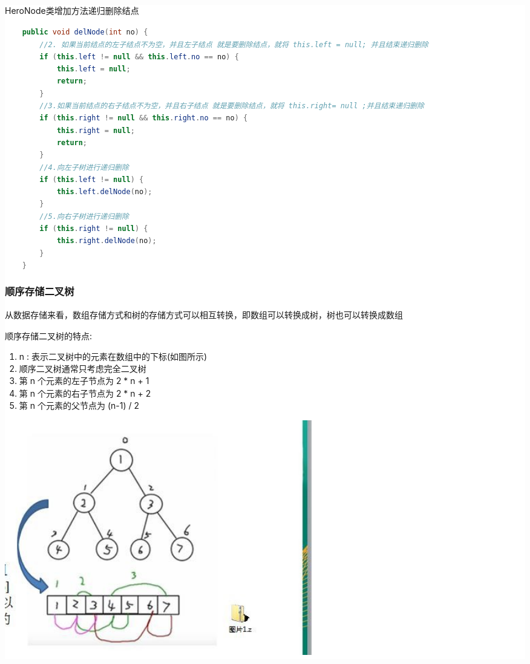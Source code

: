 HeroNode类增加方法递归删除结点

```java
	public void delNode(int no) {
        //2. 如果当前结点的左子结点不为空，并且左子结点 就是要删除结点，就将 this.left = null; 并且结束递归删除
        if (this.left != null && this.left.no == no) {
            this.left = null;
            return;
        }
        //3.如果当前结点的右子结点不为空，并且右子结点 就是要删除结点，就将 this.right= null ;并且结束递归删除
        if (this.right != null && this.right.no == no) {
            this.right = null;
            return;
        }
        //4.向左子树进行递归删除
        if (this.left != null) {
            this.left.delNode(no);
        }
        //5.向右子树进行递归删除
        if (this.right != null) {
            this.right.delNode(no);
        }
    }
```

### 顺序存储二叉树

从数据存储来看，数组存储方式和树的存储方式可以相互转换，即数组可以转换成树，树也可以转换成数组

顺序存储二叉树的特点:

1) n : 表示二叉树中的元素在数组中的下标(如图所示)
2) 顺序二叉树通常只考虑完全二叉树
3) 第 n 个元素的左子节点为	2 * n + 1
4) 第 n 个元素的右子节点为	2 * n + 2
5) 第 n 个元素的父节点为	(n-1) / 2

![image-20220508162852930](img/image-20220508162852930.png)
